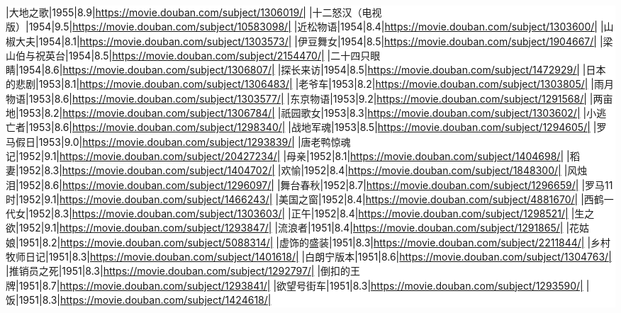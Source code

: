 |大地之歌|1955|8.9|https://movie.douban.com/subject/1306019/|
|十二怒汉（电视版）|1954|9.5|https://movie.douban.com/subject/10583098/|
|近松物语|1954|8.4|https://movie.douban.com/subject/1303600/|
|山椒大夫|1954|8.1|https://movie.douban.com/subject/1303573/|
|伊豆舞女|1954|8.5|https://movie.douban.com/subject/1904667/|
|梁山伯与祝英台|1954|8.5|https://movie.douban.com/subject/2154470/|
|二十四只眼睛|1954|8.6|https://movie.douban.com/subject/1306807/|
|探长来访|1954|8.5|https://movie.douban.com/subject/1472929/|
|日本的悲剧|1953|8.1|https://movie.douban.com/subject/1306483/|
|老爷车|1953|8.2|https://movie.douban.com/subject/1303805/|
|雨月物语|1953|8.6|https://movie.douban.com/subject/1303577/|
|东京物语|1953|9.2|https://movie.douban.com/subject/1291568/|
|两亩地|1953|8.2|https://movie.douban.com/subject/1306784/|
|祇园歌女|1953|8.3|https://movie.douban.com/subject/1303602/|
|小逃亡者|1953|8.6|https://movie.douban.com/subject/1298340/|
|战地军魂|1953|8.5|https://movie.douban.com/subject/1294605/|
|罗马假日|1953|9.0|https://movie.douban.com/subject/1293839/|
|唐老鸭惊魂记|1952|9.1|https://movie.douban.com/subject/20427234/|
|母亲|1952|8.1|https://movie.douban.com/subject/1404698/|
|稻妻|1952|8.3|https://movie.douban.com/subject/1404702/|
|欢愉|1952|8.4|https://movie.douban.com/subject/1848300/|
|风烛泪|1952|8.6|https://movie.douban.com/subject/1296097/|
|舞台春秋|1952|8.7|https://movie.douban.com/subject/1296659/|
|罗马11时|1952|9.1|https://movie.douban.com/subject/1466243/|
|美国之窗|1952|8.4|https://movie.douban.com/subject/4881670/|
|西鹤一代女|1952|8.3|https://movie.douban.com/subject/1303603/|
|正午|1952|8.4|https://movie.douban.com/subject/1298521/|
|生之欲|1952|9.1|https://movie.douban.com/subject/1293847/|
|流浪者|1951|8.4|https://movie.douban.com/subject/1291865/|
|花姑娘|1951|8.2|https://movie.douban.com/subject/5088314/|
|虚饰的盛装|1951|8.3|https://movie.douban.com/subject/2211844/|
|乡村牧师日记|1951|8.3|https://movie.douban.com/subject/1401618/|
|白朗宁版本|1951|8.6|https://movie.douban.com/subject/1304763/|
|推销员之死|1951|8.3|https://movie.douban.com/subject/1292797/|
|倒扣的王牌|1951|8.7|https://movie.douban.com/subject/1293841/|
|欲望号街车|1951|8.3|https://movie.douban.com/subject/1293590/|
|饭|1951|8.3|https://movie.douban.com/subject/1424618/|
